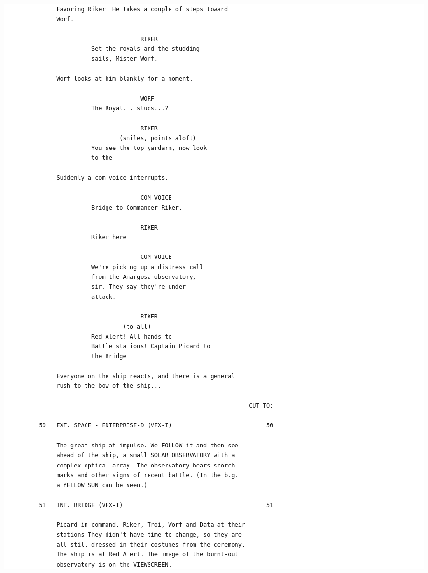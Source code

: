                    Favoring Riker. He takes a couple of steps toward 
                   Worf.

                                           RIKER
                             Set the royals and the studding 
                             sails, Mister Worf.

                   Worf looks at him blankly for a moment.

                                           WORF
                             The Royal... studs...?

                                           RIKER
                                     (smiles, points aloft)
                             You see the top yardarm, now look 
                             to the --

                   Suddenly a com voice interrupts.

                                           COM VOICE
                             Bridge to Commander Riker.

                                           RIKER
                             Riker here.

                                           COM VOICE
                             We're picking up a distress call 
                             from the Amargosa observatory, 
                             sir. They say they're under 
                             attack.

                                           RIKER
                                      (to all)
                             Red Alert! All hands to 
                             Battle stations! Captain Picard to 
                             the Bridge.

                   Everyone on the ship reacts, and there is a general 
                   rush to the bow of the ship...

                                                                          CUT TO:

              50   EXT. SPACE - ENTERPRISE-D (VFX-I)                           50

                   The great ship at impulse. We FOLLOW it and then see 
                   ahead of the ship, a small SOLAR OBSERVATORY with a 
                   complex optical array. The observatory bears scorch 
                   marks and other signs of recent battle. (In the b.g.
                   a YELLOW SUN can be seen.)

              51   INT. BRIDGE (VFX-I)                                         51
 
                   Picard in command. Riker, Troi, Worf and Data at their 
                   stations They didn't have time to change, so they are 
                   all still dressed in their costumes from the ceremony. 
                   The ship is at Red Alert. The image of the burnt-out 
                   observatory is on the VIEWSCREEN.
